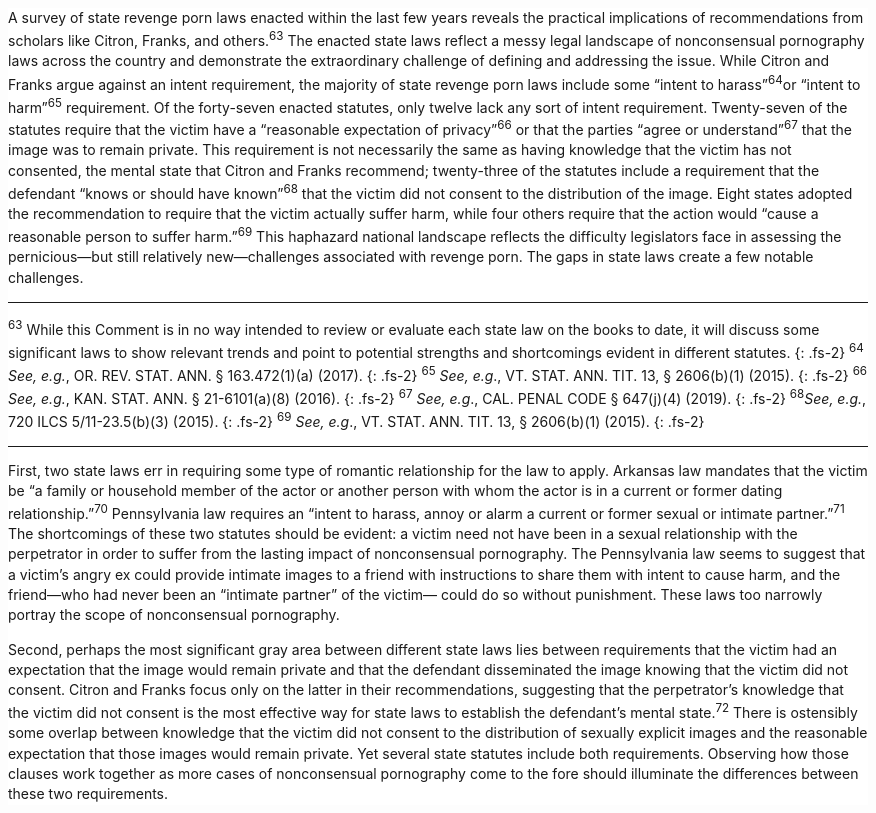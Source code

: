 A survey of state revenge porn laws enacted within the last few years reveals the practical implications of recommendations from scholars like Citron, Franks, and others.<sup>63</sup> The enacted state laws reflect a messy legal landscape of nonconsensual pornography laws across the country and demonstrate the extraordinary challenge of defining and addressing the issue. While Citron and Franks argue against an intent requirement, the majority of state revenge porn laws include some “intent to harass”<sup>64</sup>or “intent to harm”<sup>65</sup> requirement. Of the forty-seven enacted statutes, only twelve lack any sort of intent requirement. Twenty-seven of the statutes require that the victim have a “reasonable expectation of privacy”<sup>66</sup> or that the parties “agree or understand”<sup>67</sup> that the image was to remain private. This requirement is not necessarily the same as having knowledge that the victim has not consented, the mental state that Citron and Franks recommend; twenty-three of the statutes include a requirement that the defendant “knows or should have known”<sup>68</sup> that the victim did not consent to the distribution of the image. Eight states adopted the recommendation to require that the victim actually suffer harm, while four others require that the action would “cause a reasonable person to suffer harm.”<sup>69</sup> This haphazard national landscape reflects the difficulty legislators face in assessing the pernicious—but still relatively new—challenges associated with revenge porn. The gaps in state laws create a few notable challenges.

***
<sup>63</sup> While this Comment is in no way intended to review or evaluate each state law on the books to date, it will discuss some significant laws to show relevant trends and point to potential strengths and shortcomings evident in different statutes.
{: .fs-2}
<sup>64</sup> *See, e.g.*, OR. REV. STAT. ANN. § 163.472(1)(a) (2017). 
{: .fs-2}
<sup>65</sup> *See, e.g*., VT. STAT. ANN. TIT. 13, § 2606(b)(1) (2015). 
{: .fs-2}
<sup>66</sup> *See, e.g.*, KAN. STAT. ANN. § 21-6101(a)(8) (2016). 
{: .fs-2}
<sup>67</sup> *See, e.g*., CAL. PENAL CODE § 647(j)(4) (2019). 
{: .fs-2}
<sup>68</sup>*See, e.g.*, 720 ILCS 5/11-23.5(b)(3) (2015). 
{: .fs-2}
<sup>69</sup> *See, e.g*., VT. STAT. ANN. TIT. 13, § 2606(b)(1) (2015).
{: .fs-2}
***

First, two state laws err in requiring some type of romantic relationship for the law to apply. Arkansas law mandates that the victim be “a family or household member of the actor or another person with whom the actor is in a current or former dating relationship.”<sup>70</sup> Pennsylvania law requires an “intent to harass, annoy or alarm a current or former sexual or intimate partner.”<sup>71</sup> The shortcomings of these two statutes should be evident: a victim need not have been in a sexual relationship with the perpetrator in order to suffer from the lasting impact of nonconsensual pornography. The Pennsylvania law seems to suggest that a victim’s angry ex could provide intimate images to a friend with instructions to share them with intent to cause harm, and the friend—who had never been an “intimate partner” of the victim— could do so without punishment. These laws too narrowly portray the scope of nonconsensual pornography.

Second, perhaps the most significant gray area between different state laws lies between requirements that the victim had an expectation that the image would remain private and that the defendant disseminated the image knowing that the victim did not consent. Citron and Franks focus only on the latter in their recommendations, suggesting that the perpetrator’s knowledge that the victim did not consent is the most effective way for state laws to establish the defendant’s mental state.<sup>72</sup> There is ostensibly some overlap between knowledge that the victim did not consent to the distribution of sexually explicit images and the reasonable expectation that those images would remain private. Yet several state statutes include both requirements. Observing how those clauses work together as more cases of nonconsensual pornography come to the fore should illuminate the differences between these two requirements.
